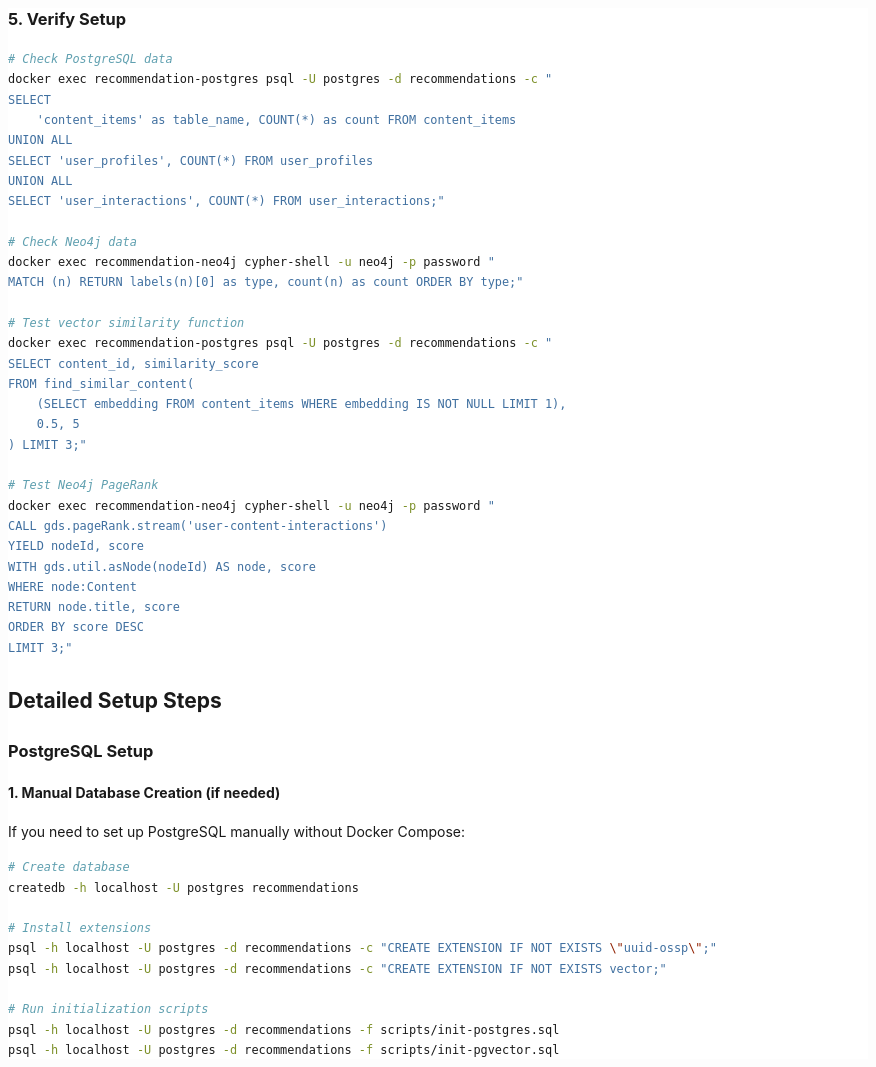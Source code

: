 ### 5. Verify Setup

```bash
# Check PostgreSQL data
docker exec recommendation-postgres psql -U postgres -d recommendations -c "
SELECT 
    'content_items' as table_name, COUNT(*) as count FROM content_items
UNION ALL
SELECT 'user_profiles', COUNT(*) FROM user_profiles
UNION ALL  
SELECT 'user_interactions', COUNT(*) FROM user_interactions;"

# Check Neo4j data
docker exec recommendation-neo4j cypher-shell -u neo4j -p password "
MATCH (n) RETURN labels(n)[0] as type, count(n) as count ORDER BY type;"

# Test vector similarity function
docker exec recommendation-postgres psql -U postgres -d recommendations -c "
SELECT content_id, similarity_score 
FROM find_similar_content(
    (SELECT embedding FROM content_items WHERE embedding IS NOT NULL LIMIT 1),
    0.5, 5
) LIMIT 3;"

# Test Neo4j PageRank
docker exec recommendation-neo4j cypher-shell -u neo4j -p password "
CALL gds.pageRank.stream('user-content-interactions')
YIELD nodeId, score
WITH gds.util.asNode(nodeId) AS node, score
WHERE node:Content
RETURN node.title, score
ORDER BY score DESC
LIMIT 3;"
```

## Detailed Setup Steps

### PostgreSQL Setup

#### 1. Manual Database Creation (if needed)

If you need to set up PostgreSQL manually without Docker Compose:

```bash
# Create database
createdb -h localhost -U postgres recommendations

# Install extensions
psql -h localhost -U postgres -d recommendations -c "CREATE EXTENSION IF NOT EXISTS \"uuid-ossp\";"
psql -h localhost -U postgres -d recommendations -c "CREATE EXTENSION IF NOT EXISTS vector;"

# Run initialization scripts
psql -h localhost -U postgres -d recommendations -f scripts/init-postgres.sql
psql -h localhost -U postgres -d recommendations -f scripts/init-pgvector.sql
```
